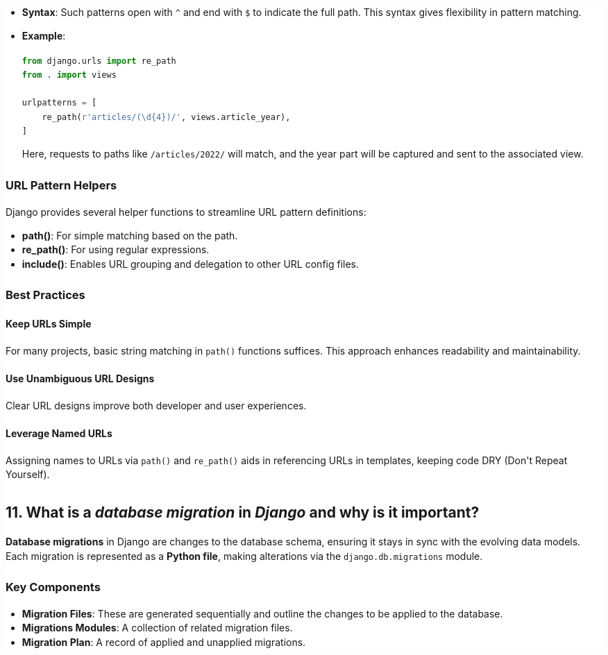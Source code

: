- **Syntax**: Such patterns open with `^` and end with `$` to indicate the full path. This syntax gives flexibility in pattern matching.

- **Example**:
  ```python
  from django.urls import re_path
  from . import views

  urlpatterns = [
      re_path(r'articles/(\d{4})/', views.article_year),
  ]
  ```

  Here, requests to paths like `/articles/2022/` will match, and the year part will be captured and sent to the associated view.

### URL Pattern Helpers

Django provides several helper functions to streamline URL pattern definitions:

- **path()**: For simple matching based on the path.
- **re_path()**: For using regular expressions.
- **include()**: Enables URL grouping and delegation to other URL config files.

### Best Practices

#### Keep URLs Simple

For many projects, basic string matching in `path()` functions suffices. This approach enhances readability and maintainability.

#### Use Unambiguous URL Designs

Clear URL designs improve both developer and user experiences.

#### Leverage Named URLs

Assigning names to URLs via `path()` and `re_path()` aids in referencing URLs in templates, keeping code DRY (Don't Repeat Yourself).
<br>

## 11. What is a _database migration_ in _Django_ and why is it important?

**Database migrations** in Django are changes to the database schema, ensuring it stays in sync with the evolving data models. Each migration is represented as a **Python file**, making alterations via the `django.db.migrations` module.

### Key Components

- **Migration Files**: These are generated sequentially and outline the changes to be applied to the database.
- **Migrations Modules**: A collection of related migration files.
- **Migration Plan**: A record of applied and unapplied migrations.
